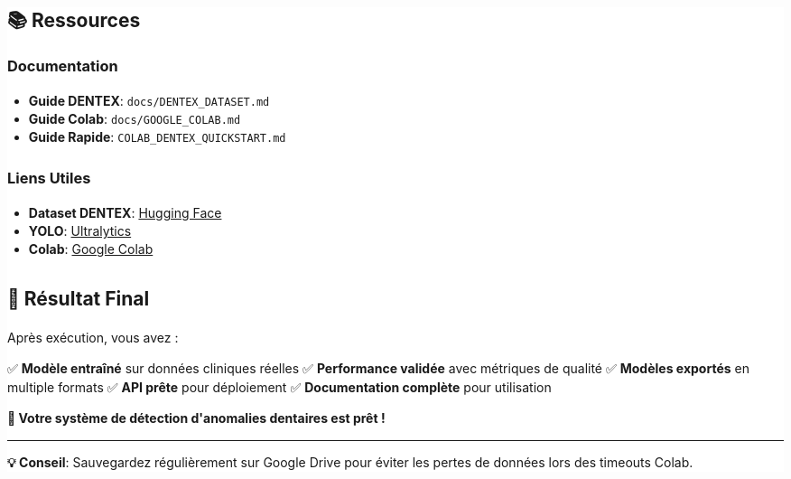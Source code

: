 ## 📚 Ressources

### Documentation
- **Guide DENTEX**: `docs/DENTEX_DATASET.md`
- **Guide Colab**: `docs/GOOGLE_COLAB.md`
- **Guide Rapide**: `COLAB_DENTEX_QUICKSTART.md`

### Liens Utiles
- **Dataset DENTEX**: [Hugging Face](https://huggingface.co/datasets/ibrahimhamamci/DENTEX)
- **YOLO**: [Ultralytics](https://docs.ultralytics.com)
- **Colab**: [Google Colab](https://colab.research.google.com)

## 🎉 Résultat Final

Après exécution, vous avez :

✅ **Modèle entraîné** sur données cliniques réelles
✅ **Performance validée** avec métriques de qualité
✅ **Modèles exportés** en multiple formats
✅ **API prête** pour déploiement
✅ **Documentation complète** pour utilisation

**🚀 Votre système de détection d'anomalies dentaires est prêt !**

---

**💡 Conseil**: Sauvegardez régulièrement sur Google Drive pour éviter les pertes de données lors des timeouts Colab.
